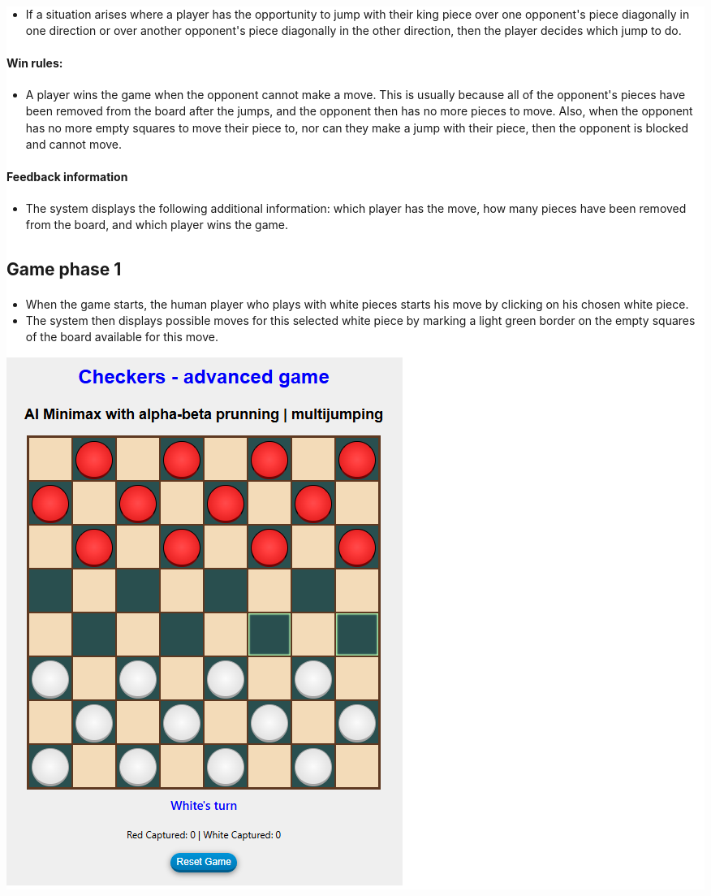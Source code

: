   - If a situation arises where a player has the opportunity to jump with their king piece over one opponent's piece diagonally in one direction or over another opponent's piece diagonally in the other direction, then the player decides which jump to  do.

#### Win rules:
  - A player wins the game when the opponent cannot make a move. This is usually because all of the opponent's pieces have been removed from the board after the jumps, and the opponent then has no more pieces to move. Also, when the opponent has no more empty squares to move their piece to, nor can they make a jump with their piece, then the opponent is blocked and cannot move.

#### Feedback information
  - The system displays the following additional information: which player has the move, how many pieces have been removed from the board, and which player wins the game.


## Game phase 1  
- When the game starts, the human player who plays with white pieces starts his move by clicking on his chosen white piece.
- The system then displays possible moves for this selected white piece by marking a light green border on the empty squares of the board available for this move.

![Screenshot](screenshot1.png)
